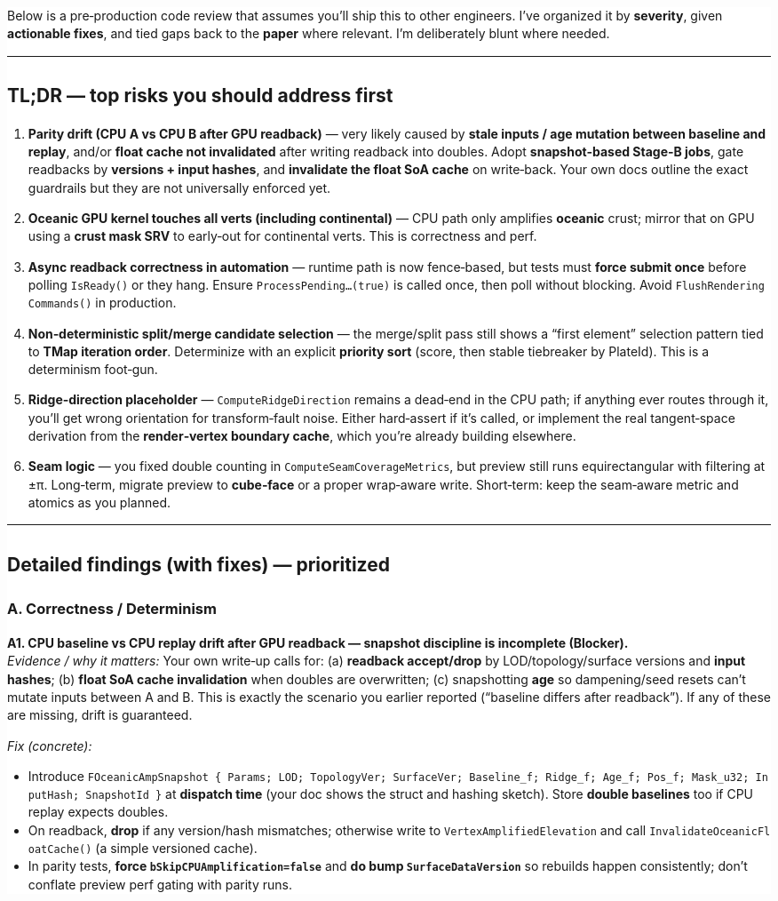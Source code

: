 Below is a pre‑production code review that assumes you’ll ship this to other engineers. I’ve organized it by **severity**, given **actionable fixes**, and tied gaps back to the **paper** where relevant. I’m deliberately blunt where needed.

---

## TL;DR — top risks you should address first

1) **Parity drift (CPU A vs CPU B after GPU readback)** — very likely caused by **stale inputs / age mutation between baseline and replay**, and/or **float cache not invalidated** after writing readback into doubles. Adopt **snapshot‑based Stage‑B jobs**, gate readbacks by **versions + input hashes**, and **invalidate the float SoA cache** on write‑back. Your own docs outline the exact guardrails but they are not universally enforced yet.

2) **Oceanic GPU kernel touches all verts (including continental)** — CPU path only amplifies **oceanic** crust; mirror that on GPU using a **crust mask SRV** to early‑out for continental verts. This is correctness and perf.

3) **Async readback correctness in automation** — runtime path is now fence‑based, but tests must **force submit once** before polling `IsReady()` or they hang. Ensure `ProcessPending…(true)` is called once, then poll without blocking. Avoid `FlushRenderingCommands()` in production.

4) **Non‑deterministic split/merge candidate selection** — the merge/split pass still shows a “first element” selection pattern tied to **TMap iteration order**. Determinize with an explicit **priority sort** (score, then stable tiebreaker by PlateId). This is a determinism foot‑gun.

5) **Ridge‑direction placeholder** — `ComputeRidgeDirection` remains a dead‑end in the CPU path; if anything ever routes through it, you’ll get wrong orientation for transform‑fault noise. Either hard‑assert if it’s called, or implement the real tangent‑space derivation from the **render‑vertex boundary cache**, which you’re already building elsewhere.

6) **Seam logic** — you fixed double counting in `ComputeSeamCoverageMetrics`, but preview still runs equirectangular with filtering at ±π. Long‑term, migrate preview to **cube‑face** or a proper wrap‑aware write. Short‑term: keep the seam‑aware metric and atomics as you planned.

---

## Detailed findings (with fixes) — prioritized

### A. Correctness / Determinism

**A1. CPU baseline vs CPU replay drift after GPU readback — snapshot discipline is incomplete (Blocker).**  
*Evidence / why it matters:* Your own write‑up calls for: (a) **readback accept/drop** by LOD/topology/surface versions and **input hashes**; (b) **float SoA cache invalidation** when doubles are overwritten; (c) snapshotting **age** so dampening/seed resets can’t mutate inputs between A and B. This is exactly the scenario you earlier reported (“baseline differs after readback”). If any of these are missing, drift is guaranteed.

*Fix (concrete):*
- Introduce `FOceanicAmpSnapshot { Params; LOD; TopologyVer; SurfaceVer; Baseline_f; Ridge_f; Age_f; Pos_f; Mask_u32; InputHash; SnapshotId }` at **dispatch time** (your doc shows the struct and hashing sketch). Store **double baselines** too if CPU replay expects doubles.
- On readback, **drop** if any version/hash mismatches; otherwise write to `VertexAmplifiedElevation` and call `InvalidateOceanicFloatCache()` (a simple versioned cache).
- In parity tests, **force `bSkipCPUAmplification=false`** and **do bump `SurfaceDataVersion`** so rebuilds happen consistently; don’t conflate preview perf gating with parity runs.

